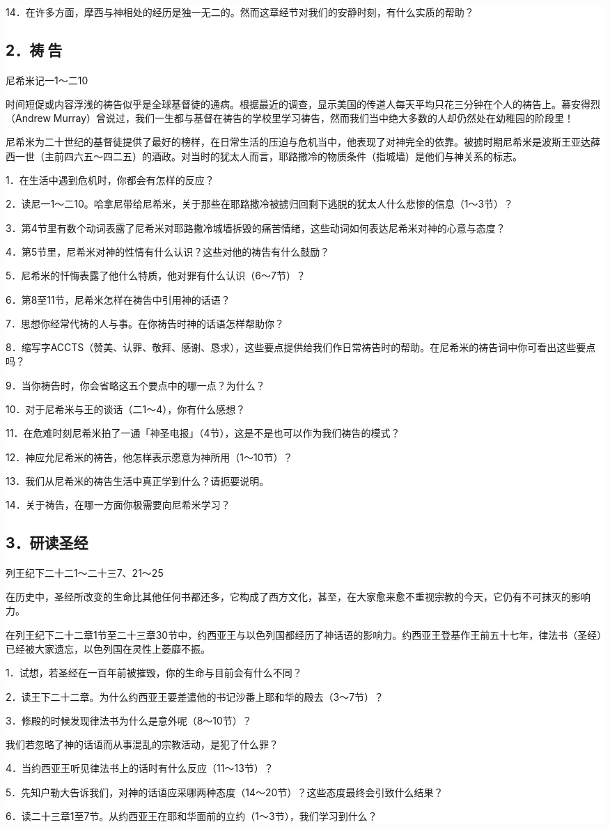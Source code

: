 14．在许多方面，摩西与神相处的经历是独一无二的。然而这章经节对我们的安静时刻，有什么实质的帮助？

## 2．祷 告

尼希米记一1～二10

时间短促或内容浮浅的祷告似乎是全球基督徒的通病。根据最近的调查，显示美国的传道人每天平均只花三分钟在个人的祷告上。慕安得烈（Andrew Murray）曾说过，我们一生都与基督在祷告的学校里学习祷告，然而我们当中绝大多数的人却仍然处在幼稚园的阶段里！

尼希米为二十世纪的基督徒提供了最好的榜样，在日常生活的压迫与危机当中，他表现了对神完全的依靠。被掳时期尼希米是波斯王亚达薛西一世（主前四六五～四二五）的酒政。对当时的犹太人而言，耶路撒冷的物质条件（指城墙）是他们与神关系的标志。

1．在生活中遇到危机时，你都会有怎样的反应？

2．读尼一1～二10。哈拿尼带给尼希米，关于那些在耶路撒冷被掳归回剩下逃脱的犹太人什么悲惨的信息（1～3节）？

3．第4节里有数个动词表露了尼希米对耶路撒冷城墙拆毁的痛苦情绪，这些动词如何表达尼希米对神的心意与态度？

4．第5节里，尼希米对神的性情有什么认识？这些对他的祷告有什么鼓励？

5．尼希米的忏悔表露了他什么特质，他对罪有什么认识（6～7节）？

6．第8至11节，尼希米怎样在祷告中引用神的话语？

7．思想你经常代祷的人与事。在你祷告时神的话语怎样帮助你？

8．缩写字ACCTS（赞美、认罪、敬拜、感谢、恳求），这些要点提供给我们作日常祷告时的帮助。在尼希米的祷告词中你可看出这些要点吗？

9．当你祷告时，你会省略这五个要点中的哪一点？为什么？

10．对于尼希米与王的谈话（二1～4），你有什么感想？

11．在危难时刻尼希米拍了一通「神圣电报」（4节），这是不是也可以作为我们祷告的模式？

12．神应允尼希米的祷告，他怎样表示愿意为神所用（1～10节）？

13．我们从尼希米的祷告生活中真正学到什么？请扼要说明。

14．关于祷告，在哪一方面你极需要向尼希米学习？

## 3．研读圣经

列王纪下二十二1～二十三7、21～25

在历史中，圣经所改变的生命比其他任何书都还多，它构成了西方文化，甚至，在大家愈来愈不重视宗教的今天，它仍有不可抹灭的影响力。

在列王纪下二十二章1节至二十三章30节中，约西亚王与以色列国都经历了神话语的影响力。约西亚王登基作王前五十七年，律法书（圣经）已经被大家遗忘，以色列国在灵性上萎靡不振。

1．试想，若圣经在一百年前被摧毁，你的生命与目前会有什么不同？

2．读王下二十二章。为什么约西亚王要差遣他的书记沙番上耶和华的殿去（3～7节）？

3．修殿的时候发现律法书为什么是意外呢（8～10节）？

我们若忽略了神的话语而从事混乱的宗教活动，是犯了什么罪？

4．当约西亚王听见律法书上的话时有什么反应（11～13节）？

5．先知户勒大告诉我们，对神的话语应采哪两种态度（14～20节）？这些态度最终会引致什么结果？

6．读二十三章1至7节。从约西亚王在耶和华面前的立约（1～3节），我们学习到什么？
